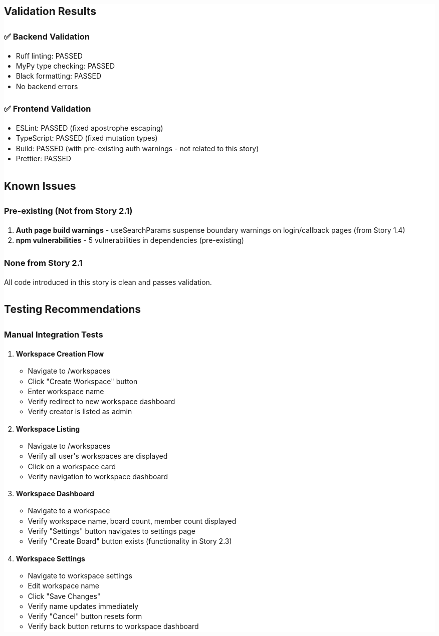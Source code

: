 ## Validation Results

### ✅ Backend Validation
- Ruff linting: PASSED
- MyPy type checking: PASSED
- Black formatting: PASSED
- No backend errors

### ✅ Frontend Validation
- ESLint: PASSED (fixed apostrophe escaping)
- TypeScript: PASSED (fixed mutation types)
- Build: PASSED (with pre-existing auth warnings - not related to this story)
- Prettier: PASSED

## Known Issues

### Pre-existing (Not from Story 2.1)
1. **Auth page build warnings** - useSearchParams suspense boundary warnings on login/callback pages (from Story 1.4)
2. **npm vulnerabilities** - 5 vulnerabilities in dependencies (pre-existing)

### None from Story 2.1
All code introduced in this story is clean and passes validation.

## Testing Recommendations

### Manual Integration Tests

1. **Workspace Creation Flow**
   - Navigate to /workspaces
   - Click "Create Workspace" button
   - Enter workspace name
   - Verify redirect to new workspace dashboard
   - Verify creator is listed as admin

2. **Workspace Listing**
   - Navigate to /workspaces
   - Verify all user's workspaces are displayed
   - Click on a workspace card
   - Verify navigation to workspace dashboard

3. **Workspace Dashboard**
   - Navigate to a workspace
   - Verify workspace name, board count, member count displayed
   - Verify "Settings" button navigates to settings page
   - Verify "Create Board" button exists (functionality in Story 2.3)

4. **Workspace Settings**
   - Navigate to workspace settings
   - Edit workspace name
   - Click "Save Changes"
   - Verify name updates immediately
   - Verify "Cancel" button resets form
   - Verify back button returns to workspace dashboard
